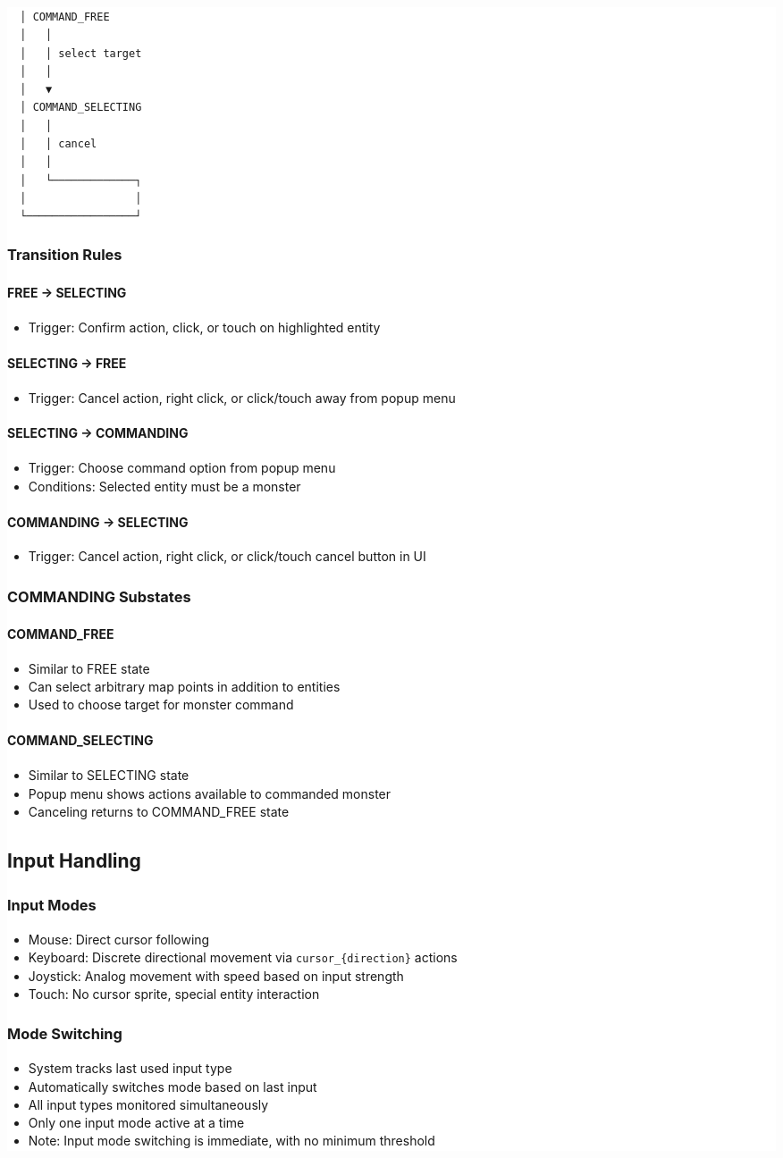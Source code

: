 ```
  │ COMMAND_FREE
  │   │
  │   │ select target
  │   │
  │   ▼
  │ COMMAND_SELECTING
  │   │
  │   │ cancel
  │   │
  │   └─────────────┐
  │                 │
  └─────────────────┘
```

### Transition Rules

#### FREE → SELECTING
- Trigger: Confirm action, click, or touch on highlighted entity

#### SELECTING → FREE
- Trigger: Cancel action, right click, or click/touch away from popup menu

#### SELECTING → COMMANDING
- Trigger: Choose command option from popup menu
- Conditions: Selected entity must be a monster

#### COMMANDING → SELECTING
- Trigger: Cancel action, right click, or click/touch cancel button in UI

### COMMANDING Substates

#### COMMAND_FREE
- Similar to FREE state
- Can select arbitrary map points in addition to entities
- Used to choose target for monster command

#### COMMAND_SELECTING
- Similar to SELECTING state
- Popup menu shows actions available to commanded monster
- Canceling returns to COMMAND_FREE state

## Input Handling

### Input Modes
- Mouse: Direct cursor following
- Keyboard: Discrete directional movement via `cursor_{direction}` actions
- Joystick: Analog movement with speed based on input strength
- Touch: No cursor sprite, special entity interaction

### Mode Switching
- System tracks last used input type
- Automatically switches mode based on last input
- All input types monitored simultaneously
- Only one input mode active at a time
- Note: Input mode switching is immediate, with no minimum threshold
